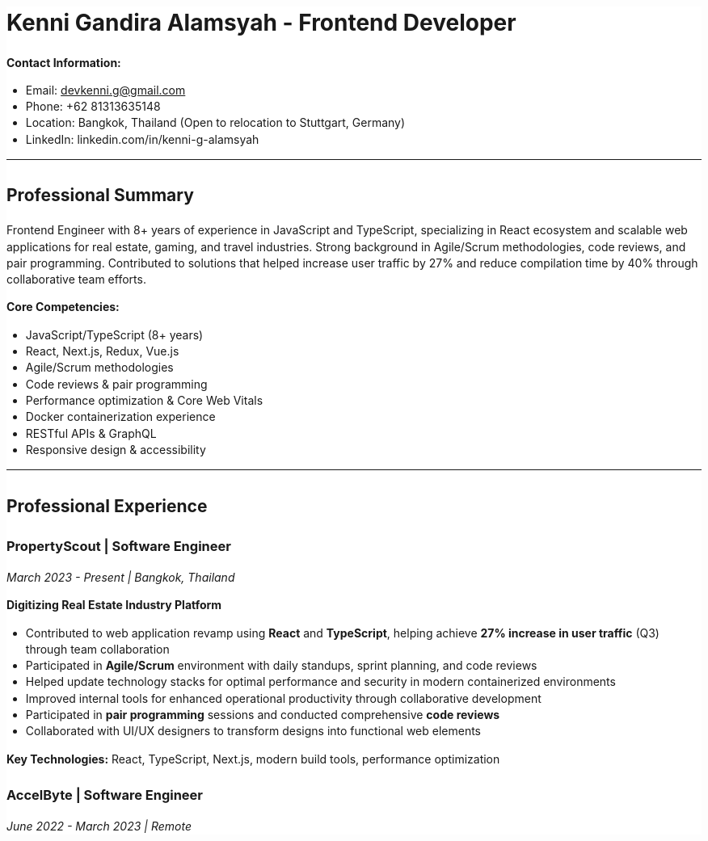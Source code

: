 # Kenni Gandira Alamsyah - Frontend Developer

**Contact Information:**
- Email: devkenni.g@gmail.com
- Phone: +62 81313635148
- Location: Bangkok, Thailand (Open to relocation to Stuttgart, Germany)
- LinkedIn: linkedin.com/in/kenni-g-alamsyah

---

## Professional Summary

Frontend Engineer with 8+ years of experience in JavaScript and TypeScript, specializing in React ecosystem and scalable web applications for real estate, gaming, and travel industries. Strong background in Agile/Scrum methodologies, code reviews, and pair programming. Contributed to solutions that helped increase user traffic by 27% and reduce compilation time by 40% through collaborative team efforts.

**Core Competencies:**
- JavaScript/TypeScript (8+ years)
- React, Next.js, Redux, Vue.js
- Agile/Scrum methodologies
- Code reviews & pair programming
- Performance optimization & Core Web Vitals
- Docker containerization experience
- RESTful APIs & GraphQL
- Responsive design & accessibility

---

## Professional Experience

### PropertyScout | Software Engineer
*March 2023 - Present | Bangkok, Thailand*

**Digitizing Real Estate Industry Platform**
- Contributed to web application revamp using **React** and **TypeScript**, helping achieve **27% increase in user traffic** (Q3) through team collaboration
- Participated in **Agile/Scrum** environment with daily standups, sprint planning, and code reviews
- Helped update technology stacks for optimal performance and security in modern containerized environments
- Improved internal tools for enhanced operational productivity through collaborative development
- Participated in **pair programming** sessions and conducted comprehensive **code reviews**
- Collaborated with UI/UX designers to transform designs into functional web elements

**Key Technologies:** React, TypeScript, Next.js, modern build tools, performance optimization

### AccelByte | Software Engineer
*June 2022 - March 2023 | Remote*
